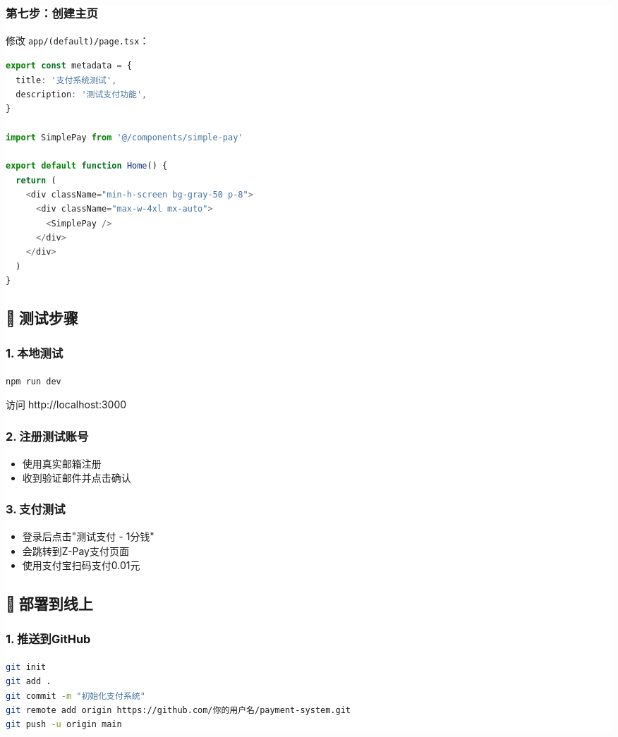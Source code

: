 ### 第七步：创建主页

修改 `app/(default)/page.tsx`：

```typescript
export const metadata = {
  title: '支付系统测试',
  description: '测试支付功能',
}

import SimplePay from '@/components/simple-pay'

export default function Home() {
  return (
    <div className="min-h-screen bg-gray-50 p-8">
      <div className="max-w-4xl mx-auto">
        <SimplePay />
      </div>
    </div>
  )
}
```

## 🧪 测试步骤

### 1. 本地测试
```bash
npm run dev
```
访问 http://localhost:3000

### 2. 注册测试账号
- 使用真实邮箱注册
- 收到验证邮件并点击确认

### 3. 支付测试
- 登录后点击"测试支付 - 1分钱"
- 会跳转到Z-Pay支付页面
- 使用支付宝扫码支付0.01元

## 🚀 部署到线上

### 1. 推送到GitHub
```bash
git init
git add .
git commit -m "初始化支付系统"
git remote add origin https://github.com/你的用户名/payment-system.git
git push -u origin main
```
